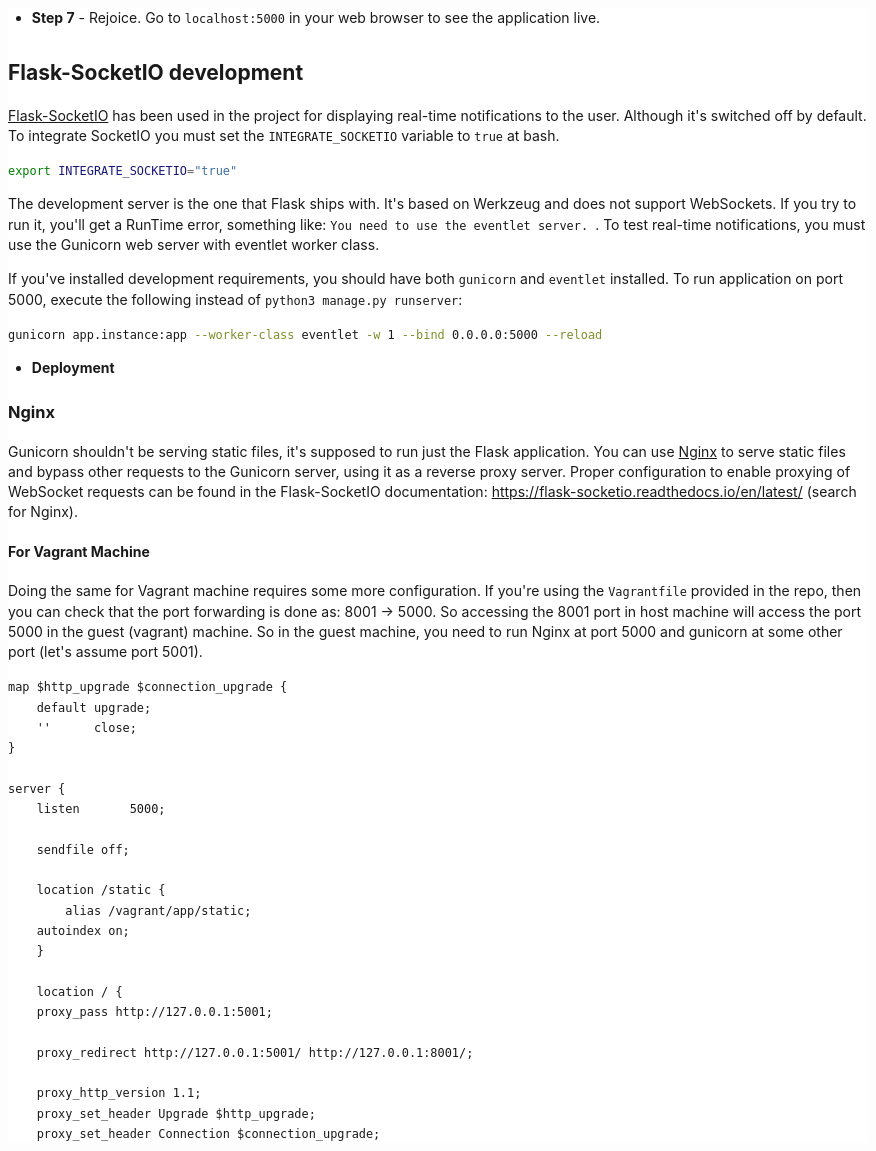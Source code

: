 * **Step 7** - Rejoice. Go to `localhost:5000` in your web browser to see the application live.


## Flask-SocketIO development

[Flask-SocketIO](https://flask-socketio.readthedocs.io/en/latest/) has been used in the project for displaying real-time notifications to the user. Although it's switched off by default. To integrate SocketIO you must set the `INTEGRATE_SOCKETIO` variable to `true` at bash.

```bash
export INTEGRATE_SOCKETIO="true"
```

The development server is the one that Flask ships with. It's based on Werkzeug and does not support WebSockets. If you try to run it, you'll get a RunTime error, something like: `You need to use the eventlet server. `.  To test real-time notifications, you must use the Gunicorn web server with eventlet worker class.

If you've installed development requirements, you should have both `gunicorn` and `eventlet` installed. To run application on port 5000, execute the following instead of `python3 manage.py runserver`:

```bash
gunicorn app.instance:app --worker-class eventlet -w 1 --bind 0.0.0.0:5000 --reload
```
* **Deployment**

### Nginx

Gunicorn shouldn't be serving static files, it's supposed to run just the Flask application. You can use [Nginx](https://www.nginx.com/) to serve static files and bypass other requests to the Gunicorn server, using it as a reverse proxy server. Proper configuration to enable proxying of WebSocket requests can be found in the Flask-SocketIO documentation: https://flask-socketio.readthedocs.io/en/latest/ (search for Nginx).

#### For Vagrant Machine

Doing the same for Vagrant machine requires some more configuration. If you're using the `Vagrantfile` provided in the repo, then you can check that the port forwarding is done as: 8001 -> 5000. So accessing the 8001 port in host machine will access the port 5000 in the guest (vagrant) machine. So in the guest machine, you need to run Nginx at port 5000 and gunicorn at some other port (let's assume port 5001).

```nginx
map $http_upgrade $connection_upgrade {
    default upgrade;
    ''      close;
}

server {
    listen       5000;

    sendfile off;

    location /static {
        alias /vagrant/app/static;
    autoindex on;
    }

    location / {
    proxy_pass http://127.0.0.1:5001;

    proxy_redirect http://127.0.0.1:5001/ http://127.0.0.1:8001/;

    proxy_http_version 1.1;
    proxy_set_header Upgrade $http_upgrade;
    proxy_set_header Connection $connection_upgrade;

```